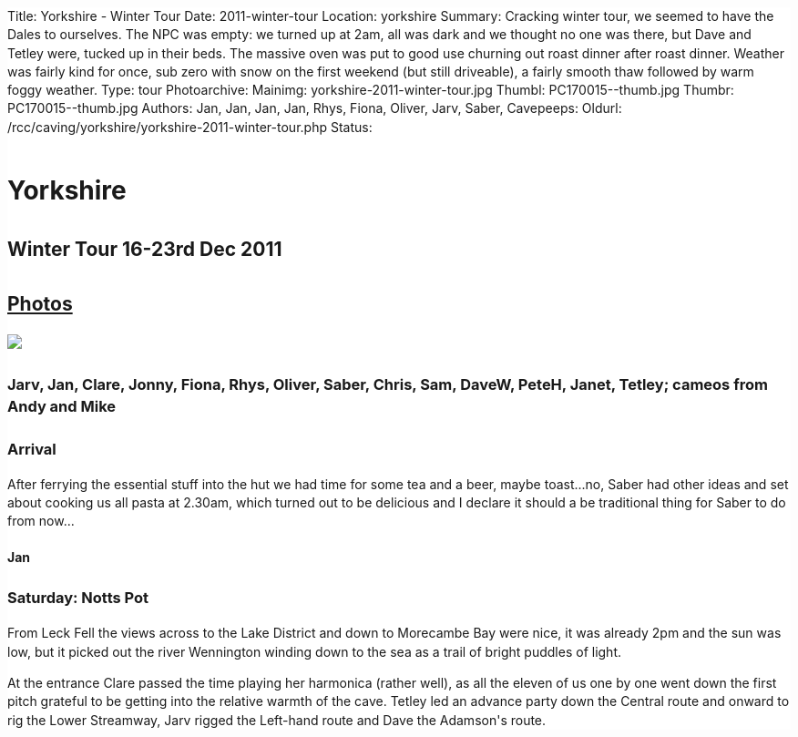 Title: Yorkshire - Winter Tour
Date: 2011-winter-tour
Location: yorkshire
Summary: Cracking winter tour, we seemed to have the Dales to ourselves. The NPC was empty: we turned up at 2am, all was dark and we thought no one was there, but Dave and Tetley were, tucked up in their beds. The massive oven was put to good use churning out roast dinner after roast dinner. Weather was fairly kind for once, sub zero with snow on the first weekend (but still driveable), a fairly smooth thaw followed by warm foggy weather.
Type: tour
Photoarchive:
Mainimg: yorkshire-2011-winter-tour.jpg
Thumbl: PC170015--thumb.jpg
Thumbr: PC170015--thumb.jpg
Authors: Jan, Jan, Jan, Jan, Rhys, Fiona, Oliver, Jarv, Saber, 
Cavepeeps:
Oldurl: /rcc/caving/yorkshire/yorkshire-2011-winter-tour.php
Status:

#  Yorkshire 

##  Winter Tour 16-23rd Dec 2011 

##  [ Photos ](/caving/photo_archive/tours/2011%20-%20yorkshire%20winter/)

[ ![](yorkshire-2011-winter-tour.jpg) ](/caving/photo_archive/tours/2011%20-%20yorkshire%20winter/)

###  Jarv, Jan, Clare, Jonny, Fiona, Rhys, Oliver, Saber, Chris, Sam, DaveW, PeteH, Janet, Tetley; cameos from Andy and Mike 

###  Arrival 

After ferrying the essential stuff into the hut we had time for some tea and a beer, maybe toast...no, Saber had other ideas and set about cooking us all pasta at 2.30am, which turned out to be delicious and I declare it should a be traditional thing for Saber to do from now... 

####  Jan 

###  Saturday: Notts Pot 

From Leck Fell the views across to the Lake District and down to Morecambe Bay were nice, it was already 2pm and the sun was low, but it picked out the river Wennington winding down to the sea as a trail of bright puddles of light. 

At the entrance Clare passed the time playing her harmonica (rather well), as all the eleven of us one by one went down the first pitch grateful to be getting into the relative warmth of the cave. Tetley led an advance party down the Central route and onward to rig the Lower Streamway, Jarv rigged the Left-hand route and Dave the Adamson's route. 
